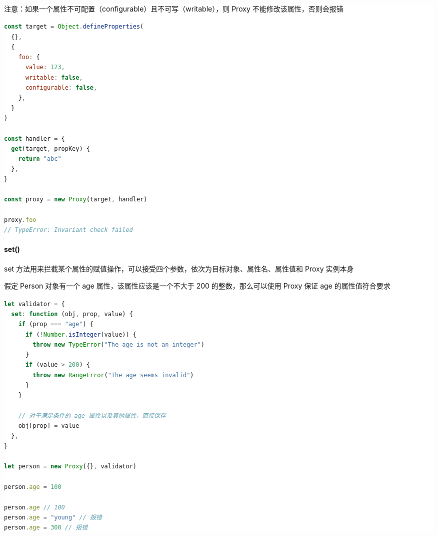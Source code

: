```js
```

注意：如果一个属性不可配置（configurable）且不可写（writable），则 Proxy 不能修改该属性，否则会报错

```js
const target = Object.defineProperties(
  {},
  {
    foo: {
      value: 123,
      writable: false,
      configurable: false,
    },
  }
)

const handler = {
  get(target, propKey) {
    return "abc"
  },
}

const proxy = new Proxy(target, handler)

proxy.foo
// TypeError: Invariant check failed
```

#### set()

set 方法用来拦截某个属性的赋值操作，可以接受四个参数，依次为目标对象、属性名、属性值和 Proxy 实例本身

假定 Person 对象有一个 age 属性，该属性应该是一个不大于 200 的整数，那么可以使用 Proxy 保证 age 的属性值符合要求

```js
let validator = {
  set: function (obj, prop, value) {
    if (prop === "age") {
      if (!Number.isInteger(value)) {
        throw new TypeError("The age is not an integer")
      }
      if (value > 200) {
        throw new RangeError("The age seems invalid")
      }
    }

    // 对于满足条件的 age 属性以及其他属性，直接保存
    obj[prop] = value
  },
}

let person = new Proxy({}, validator)

person.age = 100

person.age // 100
person.age = "young" // 报错
person.age = 300 // 报错
```
